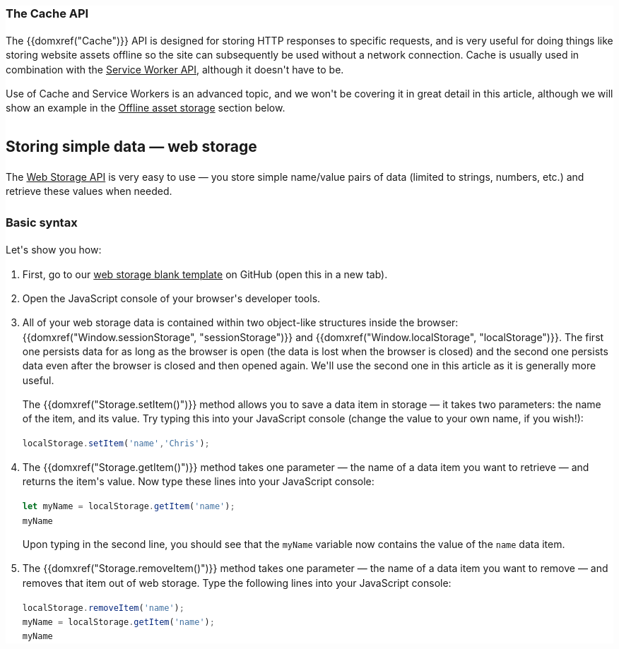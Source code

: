 ### The Cache API

The {{domxref("Cache")}} API is designed for storing HTTP responses to specific requests, and is very useful for doing things like storing website assets offline so the site can subsequently be used without a network connection. Cache is usually used in combination with the [Service Worker API](/en-US/docs/Web/API/Service_Worker_API), although it doesn't have to be.

Use of Cache and Service Workers is an advanced topic, and we won't be covering it in great detail in this article, although we will show an example in the [Offline asset storage](#offline_asset_storage) section below.

## Storing simple data — web storage

The [Web Storage API](/en-US/docs/Web/API/Web_Storage_API) is very easy to use — you store simple name/value pairs of data (limited to strings, numbers, etc.) and retrieve these values when needed.

### Basic syntax

Let's show you how:

1. First, go to our [web storage blank template](https://mdn.github.io/learning-area/javascript/apis/client-side-storage/web-storage/index.html) on GitHub (open this in a new tab).
2. Open the JavaScript console of your browser's developer tools.
3. All of your web storage data is contained within two object-like structures inside the browser: {{domxref("Window.sessionStorage", "sessionStorage")}} and {{domxref("Window.localStorage", "localStorage")}}. The first one persists data for as long as the browser is open (the data is lost when the browser is closed) and the second one persists data even after the browser is closed and then opened again. We'll use the second one in this article as it is generally more useful.

    The {{domxref("Storage.setItem()")}} method allows you to save a data item in storage — it takes two parameters: the name of the item, and its value. Try typing this into your JavaScript console (change the value to your own name, if you wish!):

    ```js
    localStorage.setItem('name','Chris');
    ```

4. The {{domxref("Storage.getItem()")}} method takes one parameter — the name of a data item you want to retrieve — and returns the item's value. Now type these lines into your JavaScript console:

    ```js
    let myName = localStorage.getItem('name');
    myName
    ```

    Upon typing in the second line, you should see that the `myName` variable now contains the value of the `name` data item.

5. The {{domxref("Storage.removeItem()")}} method takes one parameter — the name of a data item you want to remove — and removes that item out of web storage. Type the following lines into your JavaScript console:

    ```js
    localStorage.removeItem('name');
    myName = localStorage.getItem('name');
    myName
    ```
